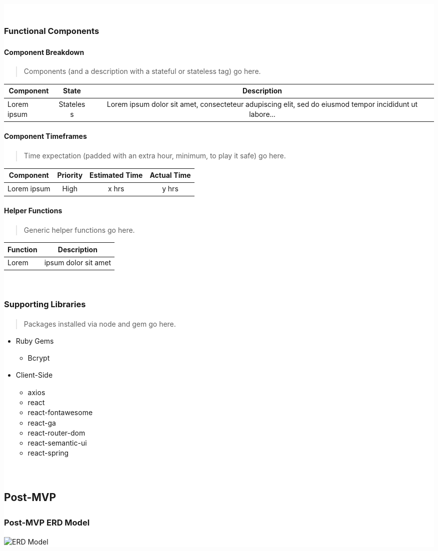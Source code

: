 <br>

### Functional Components

#### Component Breakdown

> Components (and a description with a stateful or stateless tag) go here.

| Component | State | Description | 
| --- | :---: | :---: |  
| Lorem ipsum | Stateless | Lorem ipsum dolor sit amet, consecteteur adupiscing elit, sed do eiusmod tempor incididunt ut labore... | 

#### Component Timeframes

> Time expectation (padded with an extra hour, minimum, to play it safe) go here.

| Component | Priority | Estimated Time | Actual Time |
| --- | :---: |  :---: | :---: |
| Lorem ipsum | High | x hrs | y hrs |


#### Helper Functions

> Generic helper functions go here.

| Function | Description | 
| --- | :---: |  
| Lorem | ipsum dolor sit amet | 

<br>

### Supporting Libraries

> Packages installed via node and gem go here.

* Ruby Gems
  * Bcrypt

* Client-Side
  * axios
  * react
  * react-fontawesome
  * react-ga
  * react-router-dom
  * react-semantic-ui
  * react-spring

<br>

## Post-MVP

### Post-MVP ERD Model

![ERD Model](https://imgur.com/d4H2qB7.png)
